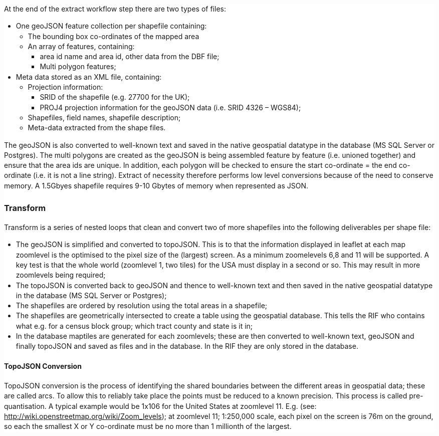 At the end of the extract workflow step there are two types of files:
* One geoJSON feature collection per shapefile containing:
  * The bounding box co-ordinates of the mapped area
  * An array of features, containing:
    * area id name and area id, other data from the DBF file;
    * Multi polygon features;
* Meta data stored as an XML file, containing:
  * Projection information:
    * SRID of the shapefile (e.g. 27700 for the UK);
    * PROJ4 projection information for the geoJSON data (i.e. SRID 4326 – WGS84);
  * Shapefiles, field names, shapefile description;
  * Meta-data extracted from the shape files.
	 
The geoJSON is also converted to well-known text and saved in the native geospatial datatype in the database (MS SQL Server or Postgres).
The multi polygons are created as the geoJSON is being assembled feature by feature (i.e. unioned together) and ensure that the area ids are unique. 
In addition, each polygon will be checked to ensure the start co-ordinate = the end co-ordinate (i.e. it is not a line string). Extract of necessity therefore performs low level conversions because of the need to conserve memory. A 1.5Gbyes shapefile requires 9-10 Gbytes of memory when represented as JSON.

### Transform

Transform is a series of nested loops that clean and convert two of more shapefiles into the following deliverables per shape file:

* The geoJSON is simplified and converted to topoJSON. This is to that the information displayed in leaflet at each map zoomlevel is the optimised 
  to the pixel size of the (largest) screen. As a minimum zoomelevels 6,8 and 11 will be supported. A key test is that the whole world (zoomlevel 1, 
  two tiles) for the USA must display in a second or so. This may result in more zoomlevels being required;
* The topoJSON is converted back to geoJSON and thence to well-known text and then saved in the native geospatial datatype in the database (MS SQL Server or Postgres);
* The shapefiles are ordered by resolution using the total areas in a shapefile;
* The shapefiles are geometrically intersected to create a table using the geospatial database. This tells the RIF who contains what e.g. for a 
  census block group; which tract county and state is it in;
* In the database maptiles are generated for each zoomlevels; these are then converted to well-known text, geoJSON and finally topoJSON and saved as 
  files and in the database. In the RIF they are only stored in the database.

#### TopoJSON Conversion

TopoJSON conversion is the process of identifying the shared boundaries between the different areas in geospatial data; these are called arcs.
To allow this to reliably take place the points must be reduced to a known precision. This process is called pre-quantisation. A typical example would be 1x106 for the United States at zoomlevel 11. E.g. (see: http://wiki.openstreetmap.org/wiki/Zoom_levels); at zoomlevel 11; 1:250,000 scale, each pixel on the screen is 76m on the ground, so each the smallest X or Y co-ordinate must be no more than 1 millionth of the largest.
